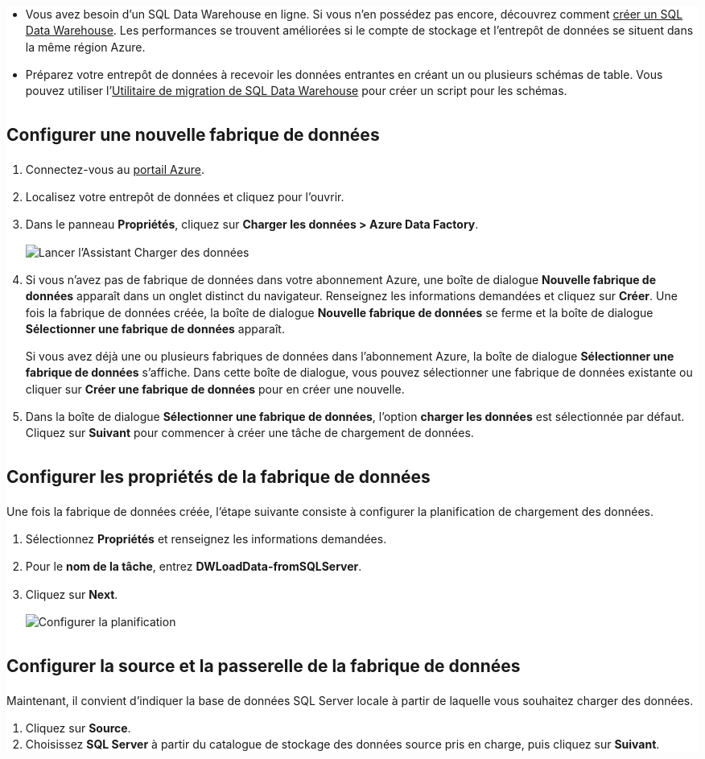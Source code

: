- Vous avez besoin d’un SQL Data Warehouse en ligne. Si vous n’en possédez pas encore, découvrez comment [créer un SQL Data Warehouse](sql-data-warehouse-get-started-provision.md). Les performances se trouvent améliorées si le compte de stockage et l’entrepôt de données se situent dans la même région Azure.

- Préparez votre entrepôt de données à recevoir les données entrantes en créant un ou plusieurs schémas de table. Vous pouvez utiliser l’[Utilitaire de migration de SQL Data Warehouse](sql-data-warehouse-migrate-migration-utility.md) pour créer un script pour les schémas. 

## <a name="configure-a-new-data-factory"></a>Configurer une nouvelle fabrique de données
1. Connectez-vous au [portail Azure][].
2. Localisez votre entrepôt de données et cliquez pour l’ouvrir. 
3. Dans le panneau **Propriétés**, cliquez sur **Charger les données > Azure Data Factory**.

    ![Lancer l’Assistant Charger des données](media/sql-data-warehouse-load-with-data-factory/launch-load-data-wizard.png)
4. Si vous n’avez pas de fabrique de données dans votre abonnement Azure, une boîte de dialogue **Nouvelle fabrique de données** apparaît dans un onglet distinct du navigateur. Renseignez les informations demandées et cliquez sur **Créer**. Une fois la fabrique de données créée, la boîte de dialogue **Nouvelle fabrique de données** se ferme et la boîte de dialogue **Sélectionner une fabrique de données** apparaît.

    Si vous avez déjà une ou plusieurs fabriques de données dans l’abonnement Azure, la boîte de dialogue **Sélectionner une fabrique de données** s’affiche. Dans cette boîte de dialogue, vous pouvez sélectionner une fabrique de données existante ou cliquer sur **Créer une fabrique de données** pour en créer une nouvelle. 
5. Dans la boîte de dialogue **Sélectionner une fabrique de données**, l’option **charger les données** est sélectionnée par défaut. Cliquez sur **Suivant** pour commencer à créer une tâche de chargement de données. 

## <a name="configure-the-data-factory-properties"></a>Configurer les propriétés de la fabrique de données
Une fois la fabrique de données créée, l’étape suivante consiste à configurer la planification de chargement des données. 

1. Sélectionnez **Propriétés** et renseignez les informations demandées.
2. Pour le **nom de la tâche**, entrez **DWLoadData-fromSQLServer**.
3. Cliquez sur **Next**.

    ![Configurer la planification](media/sql-data-warehouse-load-with-data-factory/configure-load-schedule.png)

## <a name="configure-the-data-factory-source-and-gateway"></a>Configurer la source et la passerelle de la fabrique de données
Maintenant, il convient d’indiquer la base de données SQL Server locale à partir de laquelle vous souhaitez charger des données.

1. Cliquez sur **Source**.
2. Choisissez **SQL Server** à partir du catalogue de stockage des données source pris en charge, puis cliquez sur **Suivant**.


[portail Azure]: https://portal.azure.com 